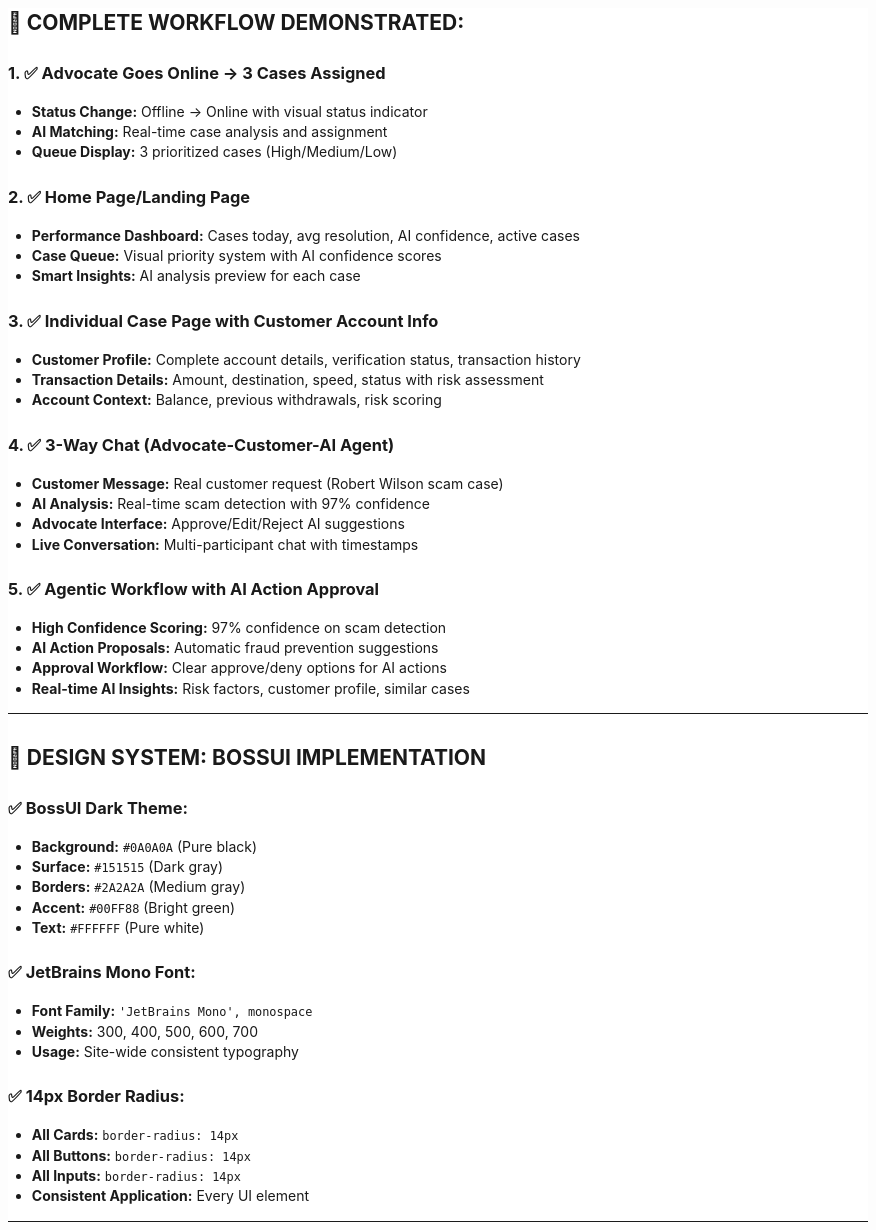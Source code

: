 
## **🚀 COMPLETE WORKFLOW DEMONSTRATED:**

### **1. ✅ Advocate Goes Online → 3 Cases Assigned**
- **Status Change:** Offline → Online with visual status indicator
- **AI Matching:** Real-time case analysis and assignment
- **Queue Display:** 3 prioritized cases (High/Medium/Low)

### **2. ✅ Home Page/Landing Page**
- **Performance Dashboard:** Cases today, avg resolution, AI confidence, active cases
- **Case Queue:** Visual priority system with AI confidence scores
- **Smart Insights:** AI analysis preview for each case

### **3. ✅ Individual Case Page with Customer Account Info**
- **Customer Profile:** Complete account details, verification status, transaction history
- **Transaction Details:** Amount, destination, speed, status with risk assessment
- **Account Context:** Balance, previous withdrawals, risk scoring

### **4. ✅ 3-Way Chat (Advocate-Customer-AI Agent)**
- **Customer Message:** Real customer request (Robert Wilson scam case)
- **AI Analysis:** Real-time scam detection with 97% confidence
- **Advocate Interface:** Approve/Edit/Reject AI suggestions
- **Live Conversation:** Multi-participant chat with timestamps

### **5. ✅ Agentic Workflow with AI Action Approval**
- **High Confidence Scoring:** 97% confidence on scam detection
- **AI Action Proposals:** Automatic fraud prevention suggestions
- **Approval Workflow:** Clear approve/deny options for AI actions
- **Real-time AI Insights:** Risk factors, customer profile, similar cases

---

## **🎨 DESIGN SYSTEM: BOSSUI IMPLEMENTATION**

### **✅ BossUI Dark Theme:**
- **Background:** `#0A0A0A` (Pure black)
- **Surface:** `#151515` (Dark gray)
- **Borders:** `#2A2A2A` (Medium gray)
- **Accent:** `#00FF88` (Bright green)
- **Text:** `#FFFFFF` (Pure white)

### **✅ JetBrains Mono Font:**
- **Font Family:** `'JetBrains Mono', monospace`
- **Weights:** 300, 400, 500, 600, 700
- **Usage:** Site-wide consistent typography

### **✅ 14px Border Radius:**
- **All Cards:** `border-radius: 14px`
- **All Buttons:** `border-radius: 14px`
- **All Inputs:** `border-radius: 14px`
- **Consistent Application:** Every UI element

---